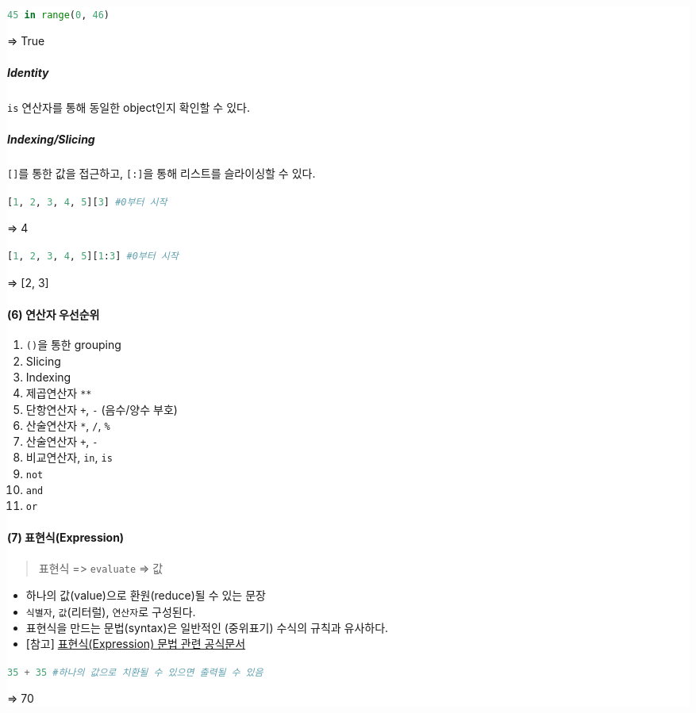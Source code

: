 ```python
45 in range(0, 46)
```

=> True



##### Identity

`is` 연산자를 통해 동일한 object인지 확인할 수 있다.



##### Indexing/Slicing

`[]`를 통한 값을 접근하고, `[:]`을 통해 리스트를 슬라이싱할 수 있다.

```python
[1, 2, 3, 4, 5][3] #0부터 시작
```

=> 4

```python
[1, 2, 3, 4, 5][1:3] #0부터 시작
```

=> [2, 3]



#### (6) 연산자 우선순위

1. `()`을 통한 grouping
2. Slicing
3. Indexing
4. 제곱연산자 `**`
5. 단항연산자 `+`, `-` (음수/양수 부호)
6. 산술연산자 `*`, `/`, `%`
7. 산술연산자 `+`, `-`
8. 비교연산자, `in`, `is`
9. `not`
10. `and`
11. `or`



#### (7) 표현식(Expression)

> 표현식 => `evaluate` => 값

- 하나의 값(value)으로 환원(reduce)될 수 있는 문장
- `식별자`, `값`(리터럴), `연산자`로 구성된다.
- 표현식을 만드는 문법(syntax)은 일반적인 (중위표기) 수식의 규칙과 유사하다.
- [참고] [표현식(Expression) 문법 관련 공식문서](https://docs.python.org/3/reference/expressions.html)

```python
35 + 35 #하나의 값으로 치환될 수 있으면 출력될 수 있음
```

=> 70
